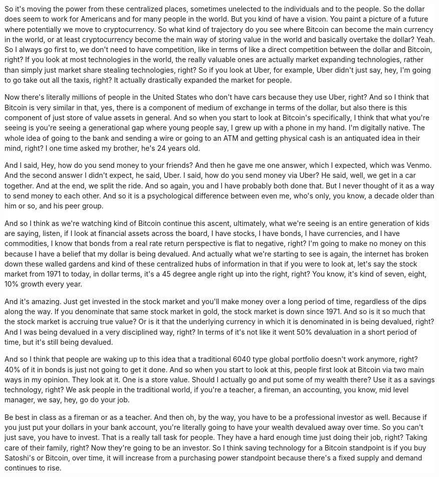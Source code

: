 So it's moving the power from these centralized places, sometimes unelected to the individuals and to the people. So the dollar does seem to work for Americans and for many people in the world. But you kind of have a vision. You paint a picture of a future where potentially we move to cryptocurrency. So what kind of trajectory do you see where Bitcoin can become the main currency in the world, or at least cryptocurrency become the main way of storing value in the world and basically overtake the dollar? Yeah. So I always go first to, we don't need to have competition, like in terms of like a direct competition between the dollar and Bitcoin, right? If you look at most technologies in the world, the really valuable ones are actually market expanding technologies, rather than simply just market share stealing technologies, right? So if you look at Uber, for example, Uber didn't just say, hey, I'm going to go take out all the taxis, right? It actually drastically expanded the market for people.

Now there's literally millions of people in the United States who don't have cars because they use Uber, right? And so I think that Bitcoin is very similar in that, yes, there is a component of medium of exchange in terms of the dollar, but also there is this component of just store of value assets in general. And so when you start to look at Bitcoin's specifically, I think that what you're seeing is you're seeing a generational gap where young people say, I grew up with a phone in my hand. I'm digitally native. The whole idea of going to the bank and sending a wire or going to an ATM and getting physical cash is an antiquated idea in their mind, right? I one time asked my brother, he's 24 years old.

And I said, Hey, how do you send money to your friends? And then he gave me one answer, which I expected, which was Venmo. And the second answer I didn't expect, he said, Uber. I said, how do you send money via Uber? He said, well, we get in a car together. And at the end, we split the ride. And so again, you and I have probably both done that. But I never thought of it as a way to send money to each other. And so it is a psychological difference between even me, who's only, you know, a decade older than him or so, and his peer group.

And so I think as we're watching kind of Bitcoin continue this ascent, ultimately, what we're seeing is an entire generation of kids are saying, listen, if I look at financial assets across the board, I have stocks, I have bonds, I have currencies, and I have commodities, I know that bonds from a real rate return perspective is flat to negative, right? I'm going to make no money on this because I have a belief that my dollar is being devalued. And actually what we're starting to see is again, the internet has broken down these walled gardens and kind of these centralized hubs of information in that if you were to look at, let's say the stock market from 1971 to today, in dollar terms, it's a 45 degree angle right up into the right, right? You know, it's kind of seven, eight, 10% growth every year.

And it's amazing. Just get invested in the stock market and you'll make money over a long period of time, regardless of the dips along the way. If you denominate that same stock market in gold, the stock market is down since 1971. And so is it so much that the stock market is accruing true value? Or is it that the underlying currency in which it is denominated in is being devalued, right? And I was being devalued in a very disciplined way, right? In terms of it's not like it went 50% devaluation in a short period of time, but it's still being devalued.

And so I think that people are waking up to this idea that a traditional 6040 type global portfolio doesn't work anymore, right? 40% of it in bonds is just not going to get it done. And so when you start to look at this, people first look at Bitcoin via two main ways in my opinion. They look at it. One is a store value. Should I actually go and put some of my wealth there? Use it as a savings technology, right? We ask people in the traditional world, if you're a teacher, a fireman, an accounting, you know, mid level manager, we say, hey, go do your job.

Be best in class as a fireman or as a teacher. And then oh, by the way, you have to be a professional investor as well. Because if you just put your dollars in your bank account, you're literally going to have your wealth devalued away over time. So you can't just save, you have to invest. That is a really tall task for people. They have a hard enough time just doing their job, right? Taking care of their family, right? Now they're going to be an investor. So I think saving technology for a Bitcoin standpoint is if you buy Satoshi's or Bitcoin, over time, it will increase from a purchasing power standpoint because there's a fixed supply and demand continues to rise.
